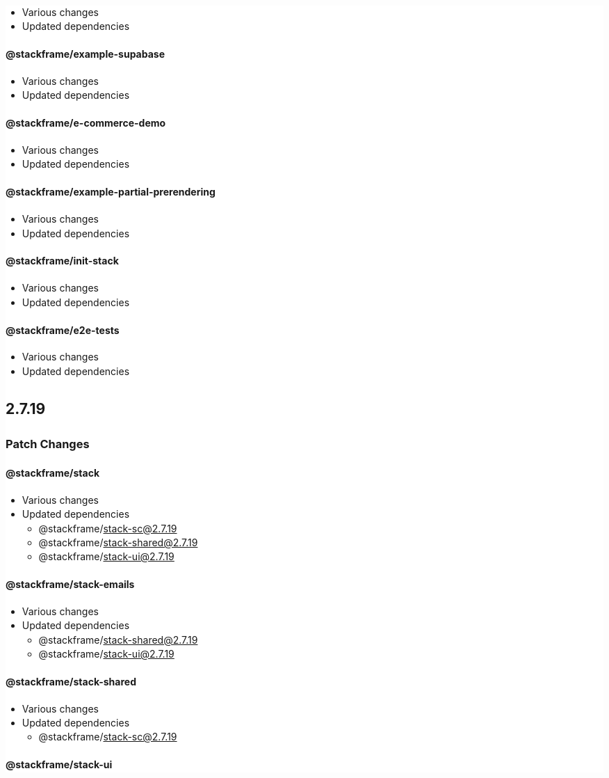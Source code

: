 - Various changes
- Updated dependencies

#### @stackframe/example-supabase

- Various changes
- Updated dependencies

#### @stackframe/e-commerce-demo

- Various changes
- Updated dependencies

#### @stackframe/example-partial-prerendering

- Various changes
- Updated dependencies

#### @stackframe/init-stack

- Various changes
- Updated dependencies

#### @stackframe/e2e-tests

- Various changes
- Updated dependencies

## 2.7.19

### Patch Changes

#### @stackframe/stack

- Various changes
- Updated dependencies
  - @stackframe/stack-sc@2.7.19
  - @stackframe/stack-shared@2.7.19
  - @stackframe/stack-ui@2.7.19

#### @stackframe/stack-emails

- Various changes
- Updated dependencies
  - @stackframe/stack-shared@2.7.19
  - @stackframe/stack-ui@2.7.19

#### @stackframe/stack-shared

- Various changes
- Updated dependencies
  - @stackframe/stack-sc@2.7.19

#### @stackframe/stack-ui
